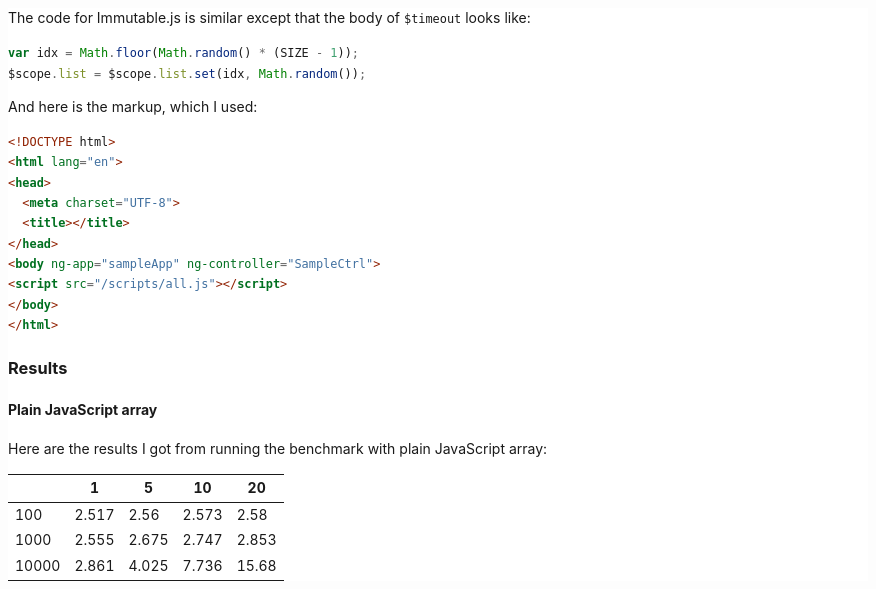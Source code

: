 The code for Immutable.js is similar except that the body of `$timeout` looks like:

```JavaScript
var idx = Math.floor(Math.random() * (SIZE - 1));
$scope.list = $scope.list.set(idx, Math.random());
```

And here is the markup, which I used:

```html
<!DOCTYPE html>
<html lang="en">
<head>
  <meta charset="UTF-8">
  <title></title>
</head>
<body ng-app="sampleApp" ng-controller="SampleCtrl">
<script src="/scripts/all.js"></script>
</body>
</html>
```

### Results

#### Plain JavaScript array

Here are the results I got from running the benchmark with plain JavaScript array:

<table><thead>
<tr>
<th></th>
<th>1</th>
<th>5</th>
<th>10</th>
<th>20</th>
</tr>
</thead><tbody>
<tr>
<td>100</td>
<td>2.517</td>
<td>2.56</td>
<td>2.573</td>
<td>2.58</td>
</tr>
<tr>
<td>1000</td>
<td>2.555</td>
<td>2.675</td>
<td>2.747</td>
<td>2.853</td>
</tr>
<tr>
<td>10000</td>
<td>2.861</td>
<td>4.025</td>
<td>7.736</td>
<td>15.68</td>
</tr>
</tbody></table>

